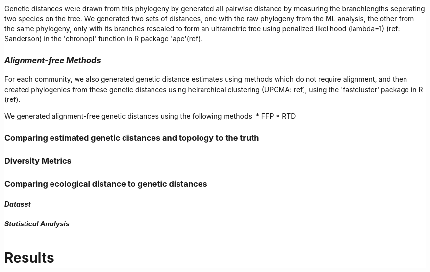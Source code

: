 Genetic distances were drawn from this phylogeny by generated all pairwise distance by measuring the branchlengths seperating two species on the tree. We generated two sets of distances, one with the raw phylogeny from the ML analysis, the other from the same phylogeny, only with its branches rescaled to form an ultrametric tree using penalized likelihood (lambda=1) (ref: Sanderson) in the 'chronopl' function in R package 'ape'(ref).

### *Alignment-free Methods*

For each community, we also generated genetic distance estimates using methods which do not require alignment, and then created phylogenies from these genetic distances using heirarchical clustering (UPGMA: ref), using the 'fastcluster' package in R (ref).

We generated alignment-free genetic distances using the following methods: \* FFP \* RTD

### Comparing estimated genetic distances and topology to the truth

### Diversity Metrics

### Comparing ecological distance to genetic distances

#### *Dataset*

#### *Statistical Analysis*

Results
=======
